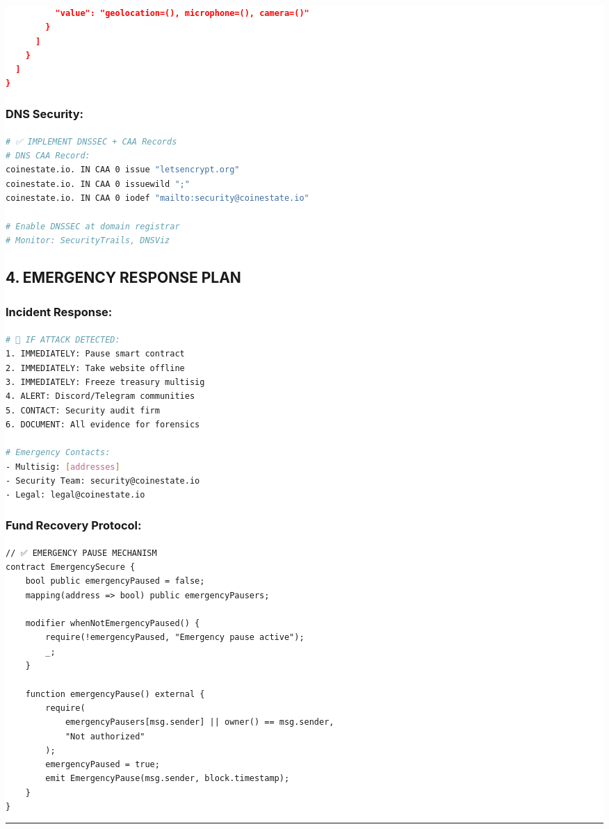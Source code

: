 ```json
          "value": "geolocation=(), microphone=(), camera=()"
        }
      ]
    }
  ]
}
```

### DNS Security:
```bash
# ✅ IMPLEMENT DNSSEC + CAA Records
# DNS CAA Record:
coinestate.io. IN CAA 0 issue "letsencrypt.org"
coinestate.io. IN CAA 0 issuewild ";"
coinestate.io. IN CAA 0 iodef "mailto:security@coinestate.io"

# Enable DNSSEC at domain registrar
# Monitor: SecurityTrails, DNSViz
```

## 4. EMERGENCY RESPONSE PLAN

### Incident Response:
```bash
# 🚨 IF ATTACK DETECTED:
1. IMMEDIATELY: Pause smart contract
2. IMMEDIATELY: Take website offline  
3. IMMEDIATELY: Freeze treasury multisig
4. ALERT: Discord/Telegram communities
5. CONTACT: Security audit firm
6. DOCUMENT: All evidence for forensics

# Emergency Contacts:
- Multisig: [addresses]
- Security Team: security@coinestate.io
- Legal: legal@coinestate.io
```

### Fund Recovery Protocol:
```solidity
// ✅ EMERGENCY PAUSE MECHANISM
contract EmergencySecure {
    bool public emergencyPaused = false;
    mapping(address => bool) public emergencyPausers;
    
    modifier whenNotEmergencyPaused() {
        require(!emergencyPaused, "Emergency pause active");
        _;
    }
    
    function emergencyPause() external {
        require(
            emergencyPausers[msg.sender] || owner() == msg.sender,
            "Not authorized"
        );
        emergencyPaused = true;
        emit EmergencyPause(msg.sender, block.timestamp);
    }
}
```

---